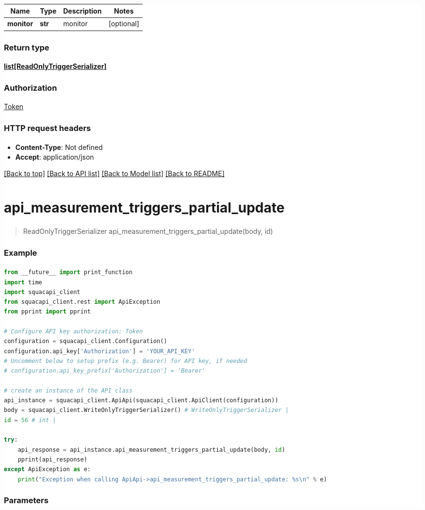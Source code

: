 Name | Type | Description  | Notes
------------- | ------------- | ------------- | -------------
 **monitor** | **str**| monitor | [optional] 

### Return type

[**list[ReadOnlyTriggerSerializer]**](ReadOnlyTriggerSerializer.md)

### Authorization

[Token](../README.md#Token)

### HTTP request headers

 - **Content-Type**: Not defined
 - **Accept**: application/json

[[Back to top]](#) [[Back to API list]](../README.md#documentation-for-api-endpoints) [[Back to Model list]](../README.md#documentation-for-models) [[Back to README]](../README.md)

# **api_measurement_triggers_partial_update**
> ReadOnlyTriggerSerializer api_measurement_triggers_partial_update(body, id)



### Example
```python
from __future__ import print_function
import time
import squacapi_client
from squacapi_client.rest import ApiException
from pprint import pprint

# Configure API key authorization: Token
configuration = squacapi_client.Configuration()
configuration.api_key['Authorization'] = 'YOUR_API_KEY'
# Uncomment below to setup prefix (e.g. Bearer) for API key, if needed
# configuration.api_key_prefix['Authorization'] = 'Bearer'

# create an instance of the API class
api_instance = squacapi_client.ApiApi(squacapi_client.ApiClient(configuration))
body = squacapi_client.WriteOnlyTriggerSerializer() # WriteOnlyTriggerSerializer | 
id = 56 # int | 

try:
    api_response = api_instance.api_measurement_triggers_partial_update(body, id)
    pprint(api_response)
except ApiException as e:
    print("Exception when calling ApiApi->api_measurement_triggers_partial_update: %s\n" % e)
```

### Parameters
